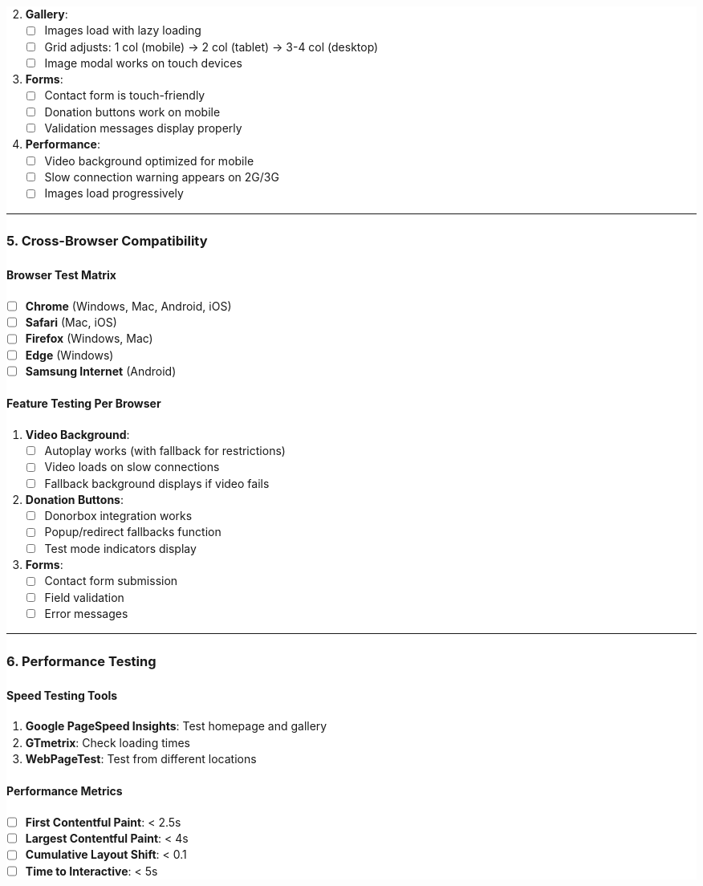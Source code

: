 2. **Gallery**:
   - [ ] Images load with lazy loading
   - [ ] Grid adjusts: 1 col (mobile) → 2 col (tablet) → 3-4 col (desktop)
   - [ ] Image modal works on touch devices

3. **Forms**:
   - [ ] Contact form is touch-friendly
   - [ ] Donation buttons work on mobile
   - [ ] Validation messages display properly

4. **Performance**:
   - [ ] Video background optimized for mobile
   - [ ] Slow connection warning appears on 2G/3G
   - [ ] Images load progressively

---

### **5. Cross-Browser Compatibility**

#### Browser Test Matrix
- [ ] **Chrome** (Windows, Mac, Android, iOS)
- [ ] **Safari** (Mac, iOS)
- [ ] **Firefox** (Windows, Mac)
- [ ] **Edge** (Windows)
- [ ] **Samsung Internet** (Android)

#### Feature Testing Per Browser
1. **Video Background**:
   - [ ] Autoplay works (with fallback for restrictions)
   - [ ] Video loads on slow connections
   - [ ] Fallback background displays if video fails

2. **Donation Buttons**:
   - [ ] Donorbox integration works
   - [ ] Popup/redirect fallbacks function
   - [ ] Test mode indicators display

3. **Forms**:
   - [ ] Contact form submission
   - [ ] Field validation
   - [ ] Error messages

---

### **6. Performance Testing**

#### Speed Testing Tools
1. **Google PageSpeed Insights**: Test homepage and gallery
2. **GTmetrix**: Check loading times
3. **WebPageTest**: Test from different locations

#### Performance Metrics
- [ ] **First Contentful Paint**: < 2.5s
- [ ] **Largest Contentful Paint**: < 4s
- [ ] **Cumulative Layout Shift**: < 0.1
- [ ] **Time to Interactive**: < 5s
